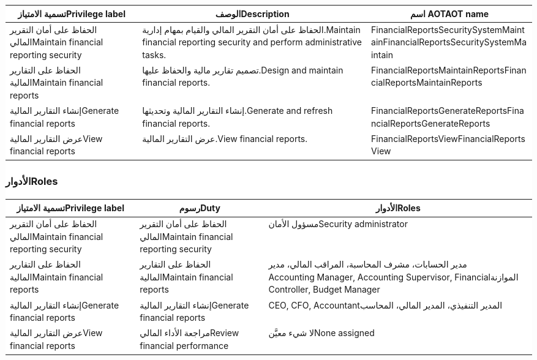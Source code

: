 | <span data-ttu-id="a2ce3-138">تسمية الامتياز</span><span class="sxs-lookup"><span data-stu-id="a2ce3-138">Privilege label</span></span>                       | <span data-ttu-id="a2ce3-139">الوصف</span><span class="sxs-lookup"><span data-stu-id="a2ce3-139">Description</span></span>                                                             | <span data-ttu-id="a2ce3-140">اسم AOT</span><span class="sxs-lookup"><span data-stu-id="a2ce3-140">AOT name</span></span>                         |
|---------------------------------------|-------------------------------------------------------------------------|----------------------------------|
| <span data-ttu-id="a2ce3-141">الحفاظ على أمان التقرير المالي</span><span class="sxs-lookup"><span data-stu-id="a2ce3-141">Maintain financial reporting security</span></span> | <span data-ttu-id="a2ce3-142">الحفاظ على أمان التقرير المالي والقيام بمهام إدارية.</span><span class="sxs-lookup"><span data-stu-id="a2ce3-142">Maintain financial reporting security and perform administrative tasks.</span></span> | <span data-ttu-id="a2ce3-143">FinancialReportsSecuritySystemMaintain</span><span class="sxs-lookup"><span data-stu-id="a2ce3-143">FinancialReportsSecuritySystemMaintain</span></span> |
| <span data-ttu-id="a2ce3-144">الحفاظ على التقارير المالية</span><span class="sxs-lookup"><span data-stu-id="a2ce3-144">Maintain financial reports</span></span>            | <span data-ttu-id="a2ce3-145">تصميم تقارير مالية والحفاظ عليها.</span><span class="sxs-lookup"><span data-stu-id="a2ce3-145">Design and maintain financial reports.</span></span>                                  | <span data-ttu-id="a2ce3-146">FinancialReportsMaintainReports</span><span class="sxs-lookup"><span data-stu-id="a2ce3-146">FinancialReportsMaintainReports</span></span>  |
| <span data-ttu-id="a2ce3-147">إنشاء التقارير المالية</span><span class="sxs-lookup"><span data-stu-id="a2ce3-147">Generate financial reports</span></span>            | <span data-ttu-id="a2ce3-148">إنشاء التقارير المالية وتحديثها.</span><span class="sxs-lookup"><span data-stu-id="a2ce3-148">Generate and refresh financial reports.</span></span>                                 | <span data-ttu-id="a2ce3-149">FinancialReportsGenerateReports</span><span class="sxs-lookup"><span data-stu-id="a2ce3-149">FinancialReportsGenerateReports</span></span>  |
| <span data-ttu-id="a2ce3-150">عرض التقارير المالية</span><span class="sxs-lookup"><span data-stu-id="a2ce3-150">View financial reports</span></span>                | <span data-ttu-id="a2ce3-151">عرض التقارير المالية.</span><span class="sxs-lookup"><span data-stu-id="a2ce3-151">View financial reports.</span></span>                                                 | <span data-ttu-id="a2ce3-152">FinancialReportsView</span><span class="sxs-lookup"><span data-stu-id="a2ce3-152">FinancialReportsView</span></span>             |

### <a name="roles"></a><span data-ttu-id="a2ce3-153">الأدوار</span><span class="sxs-lookup"><span data-stu-id="a2ce3-153">Roles</span></span>

| <span data-ttu-id="a2ce3-154">تسمية الامتياز</span><span class="sxs-lookup"><span data-stu-id="a2ce3-154">Privilege label</span></span>                       | <span data-ttu-id="a2ce3-155">رسوم</span><span class="sxs-lookup"><span data-stu-id="a2ce3-155">Duty</span></span>                                  | <span data-ttu-id="a2ce3-156">الأدوار</span><span class="sxs-lookup"><span data-stu-id="a2ce3-156">Roles</span></span>                                                                           |
|---------------------------------------|---------------------------------------|---------------------------------------------------------------------------------|
| <span data-ttu-id="a2ce3-157">الحفاظ على أمان التقرير المالي</span><span class="sxs-lookup"><span data-stu-id="a2ce3-157">Maintain financial reporting security</span></span> | <span data-ttu-id="a2ce3-158">الحفاظ على أمان التقرير المالي</span><span class="sxs-lookup"><span data-stu-id="a2ce3-158">Maintain financial reporting security</span></span> | <span data-ttu-id="a2ce3-159">مسؤول الأمان</span><span class="sxs-lookup"><span data-stu-id="a2ce3-159">Security administrator</span></span>                                                          |
| <span data-ttu-id="a2ce3-160">الحفاظ على التقارير المالية</span><span class="sxs-lookup"><span data-stu-id="a2ce3-160">Maintain financial reports</span></span>            | <span data-ttu-id="a2ce3-161">الحفاظ على التقارير المالية</span><span class="sxs-lookup"><span data-stu-id="a2ce3-161">Maintain financial reports</span></span>            | <span data-ttu-id="a2ce3-162">‏‫مدير الحسابات، مشرف المحاسبة، ‏‫المراقب المالي‬، ‏‫مدير الموازنة</span><span class="sxs-lookup"><span data-stu-id="a2ce3-162">Accounting Manager, Accounting Supervisor, Financial Controller, Budget Manager</span></span> |
| <span data-ttu-id="a2ce3-163">إنشاء التقارير المالية</span><span class="sxs-lookup"><span data-stu-id="a2ce3-163">Generate financial reports</span></span>            | <span data-ttu-id="a2ce3-164">إنشاء التقارير المالية</span><span class="sxs-lookup"><span data-stu-id="a2ce3-164">Generate financial reports</span></span>            | <span data-ttu-id="a2ce3-165">‏‫المدير التنفيذي، المدير المالي، المحاسب</span><span class="sxs-lookup"><span data-stu-id="a2ce3-165">CEO, CFO, Accountant</span></span>                                                            |
| <span data-ttu-id="a2ce3-166">عرض التقارير المالية</span><span class="sxs-lookup"><span data-stu-id="a2ce3-166">View financial reports</span></span>                | <span data-ttu-id="a2ce3-167">مراجعة الأداء المالي</span><span class="sxs-lookup"><span data-stu-id="a2ce3-167">Review financial performance</span></span>          | <span data-ttu-id="a2ce3-168">لا شيء معيَّن</span><span class="sxs-lookup"><span data-stu-id="a2ce3-168">None assigned</span></span>                                                                   |
